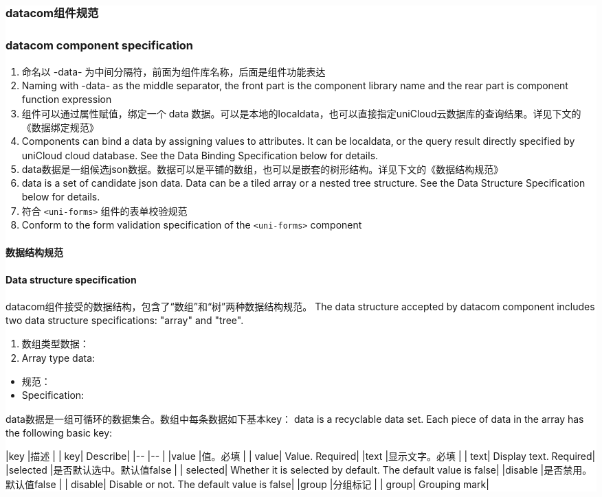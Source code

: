 
### datacom组件规范
### datacom component specification

1. 命名以 -data- 为中间分隔符，前面为组件库名称，后面是组件功能表达
1. Naming with -data- as the middle separator, the front part is the component library name and the rear part is component function expression
2. 组件可以通过属性赋值，绑定一个 data 数据。可以是本地的localdata，也可以直接指定uniCloud云数据库的查询结果。详见下文的《数据绑定规范》
2. Components can bind a data by assigning values to attributes. It can be localdata, or the query result directly specified by uniCloud cloud database. See the Data Binding Specification below for details.
3. data数据是一组候选json数据。数据可以是平铺的数组，也可以是嵌套的树形结构。详见下文的《数据结构规范》
3. data is a set of candidate json data. Data can be a tiled array or a nested tree structure. See the Data Structure Specification below for details.
4. 符合 `<uni-forms>` 组件的表单校验规范
4. Conform to the form validation specification of the `<uni-forms>` component

#### 数据结构规范
#### Data structure specification

datacom组件接受的数据结构，包含了“数组”和“树”两种数据结构规范。
The data structure accepted by datacom component includes two data structure specifications: "array" and "tree".

1. 数组类型数据：
1. Array type data:

- 规范：
- Specification:

data数据是一组可循环的数据集合。数组中每条数据如下基本key：
data is a recyclable data set. Each piece of data in the array has the following basic key:

|key		|描述						|
| key| Describe|
|--			|--							|
|value		|值。必填					|
| value| Value. Required|
|text		|显示文字。必填				|
| text| Display text. Required|
|selected	|是否默认选中。默认值false	|
| selected| Whether it is selected by default. The default value is false|
|disable	|是否禁用。默认值false		|
| disable| Disable or not. The default value is false|
|group		|分组标记					|
| group| Grouping mark|
